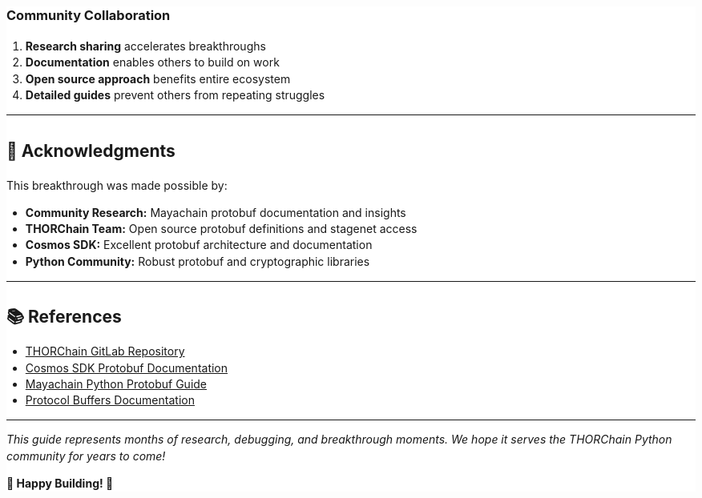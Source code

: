### Community Collaboration
1. **Research sharing** accelerates breakthroughs
2. **Documentation** enables others to build on work
3. **Open source approach** benefits entire ecosystem
4. **Detailed guides** prevent others from repeating struggles

---

## 🙏 Acknowledgments

This breakthrough was made possible by:

- **Community Research:** Mayachain protobuf documentation and insights
- **THORChain Team:** Open source protobuf definitions and stagenet access
- **Cosmos SDK:** Excellent protobuf architecture and documentation
- **Python Community:** Robust protobuf and cryptographic libraries

---

## 📚 References

- [THORChain GitLab Repository](https://gitlab.com/thorchain/thornode)
- [Cosmos SDK Protobuf Documentation](https://docs.cosmos.network/main/core/encoding)
- [Mayachain Python Protobuf Guide](https://github.com/atebites-hub/mayarbscanner/blob/main/Docs/Python_Protobuf_Decoding_Guide_Mayanode.md)
- [Protocol Buffers Documentation](https://developers.google.com/protocol-buffers)

---

*This guide represents months of research, debugging, and breakthrough moments. We hope it serves the THORChain Python community for years to come!*

**🎉 Happy Building! 🎉**
